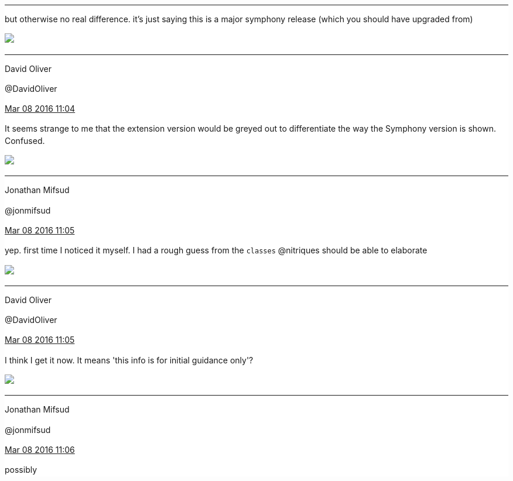 ____

but otherwise no real difference. it’s just saying this is a major symphony
release (which you should have upgraded from)

![](https://avatars1.githubusercontent.com/u/192853?v=3&s=30)

____

David Oliver

@DavidOliver

[Mar 08 2016
11:04](https://gitter.im/symphonycms/symphony-2?at=56deb1d068ddef7764698b93)

It seems strange to me that the extension version would be greyed out to
differentiate the way the Symphony version is shown. Confused.

![](https://avatars1.githubusercontent.com/u/859775?v=3&s=30)

____

Jonathan Mifsud

@jonmifsud

[Mar 08 2016
11:05](https://gitter.im/symphonycms/symphony-2?at=56deb1f4b0cc3f1b4151004e)

yep. first time I noticed it myself. I had a rough guess from the `classes`
@nitriques should be able to elaborate

![](https://avatars1.githubusercontent.com/u/192853?v=3&s=30)

____

David Oliver

@DavidOliver

[Mar 08 2016
11:05](https://gitter.im/symphonycms/symphony-2?at=56deb21468c0777464835f0c)

I think I get it now. It means 'this info is for initial guidance only'?

![](https://avatars1.githubusercontent.com/u/859775?v=3&s=30)

____

Jonathan Mifsud

@jonmifsud

[Mar 08 2016
11:06](https://gitter.im/symphonycms/symphony-2?at=56deb22468c0777464835f10)

possibly
